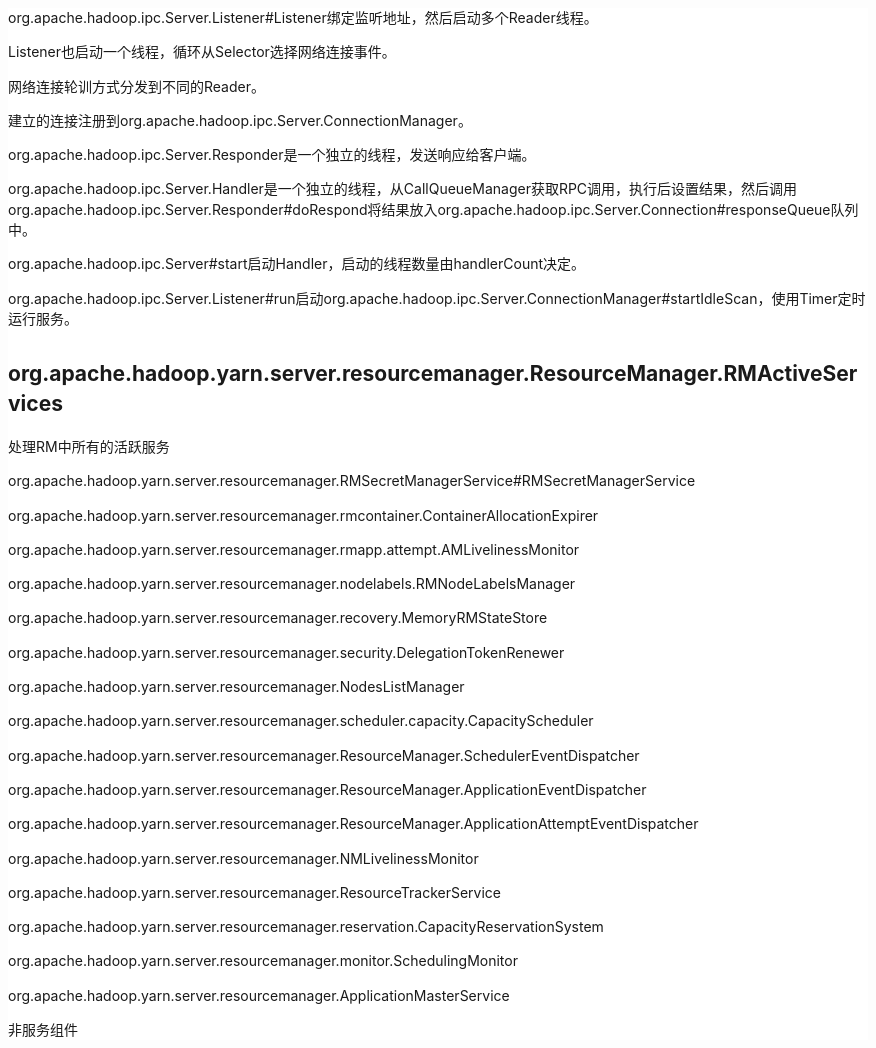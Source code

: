 org.apache.hadoop.ipc.Server.Listener#Listener绑定监听地址，然后启动多个Reader线程。

Listener也启动一个线程，循环从Selector选择网络连接事件。


网络连接轮训方式分发到不同的Reader。

建立的连接注册到org.apache.hadoop.ipc.Server.ConnectionManager。



org.apache.hadoop.ipc.Server.Responder是一个独立的线程，发送响应给客户端。


org.apache.hadoop.ipc.Server.Handler是一个独立的线程，从CallQueueManager获取RPC调用，执行后设置结果，然后调用org.apache.hadoop.ipc.Server.Responder#doRespond将结果放入org.apache.hadoop.ipc.Server.Connection#responseQueue队列中。



org.apache.hadoop.ipc.Server#start启动Handler，启动的线程数量由handlerCount决定。



org.apache.hadoop.ipc.Server.Listener#run启动org.apache.hadoop.ipc.Server.ConnectionManager#startIdleScan，使用Timer定时运行服务。


## org.apache.hadoop.yarn.server.resourcemanager.ResourceManager.RMActiveServices

处理RM中所有的活跃服务

org.apache.hadoop.yarn.server.resourcemanager.RMSecretManagerService#RMSecretManagerService

org.apache.hadoop.yarn.server.resourcemanager.rmcontainer.ContainerAllocationExpirer

org.apache.hadoop.yarn.server.resourcemanager.rmapp.attempt.AMLivelinessMonitor

org.apache.hadoop.yarn.server.resourcemanager.nodelabels.RMNodeLabelsManager

org.apache.hadoop.yarn.server.resourcemanager.recovery.MemoryRMStateStore

org.apache.hadoop.yarn.server.resourcemanager.security.DelegationTokenRenewer

org.apache.hadoop.yarn.server.resourcemanager.NodesListManager

org.apache.hadoop.yarn.server.resourcemanager.scheduler.capacity.CapacityScheduler

org.apache.hadoop.yarn.server.resourcemanager.ResourceManager.SchedulerEventDispatcher

org.apache.hadoop.yarn.server.resourcemanager.ResourceManager.ApplicationEventDispatcher

org.apache.hadoop.yarn.server.resourcemanager.ResourceManager.ApplicationAttemptEventDispatcher

org.apache.hadoop.yarn.server.resourcemanager.NMLivelinessMonitor

org.apache.hadoop.yarn.server.resourcemanager.ResourceTrackerService

org.apache.hadoop.yarn.server.resourcemanager.reservation.CapacityReservationSystem

org.apache.hadoop.yarn.server.resourcemanager.monitor.SchedulingMonitor

org.apache.hadoop.yarn.server.resourcemanager.ApplicationMasterService

非服务组件
